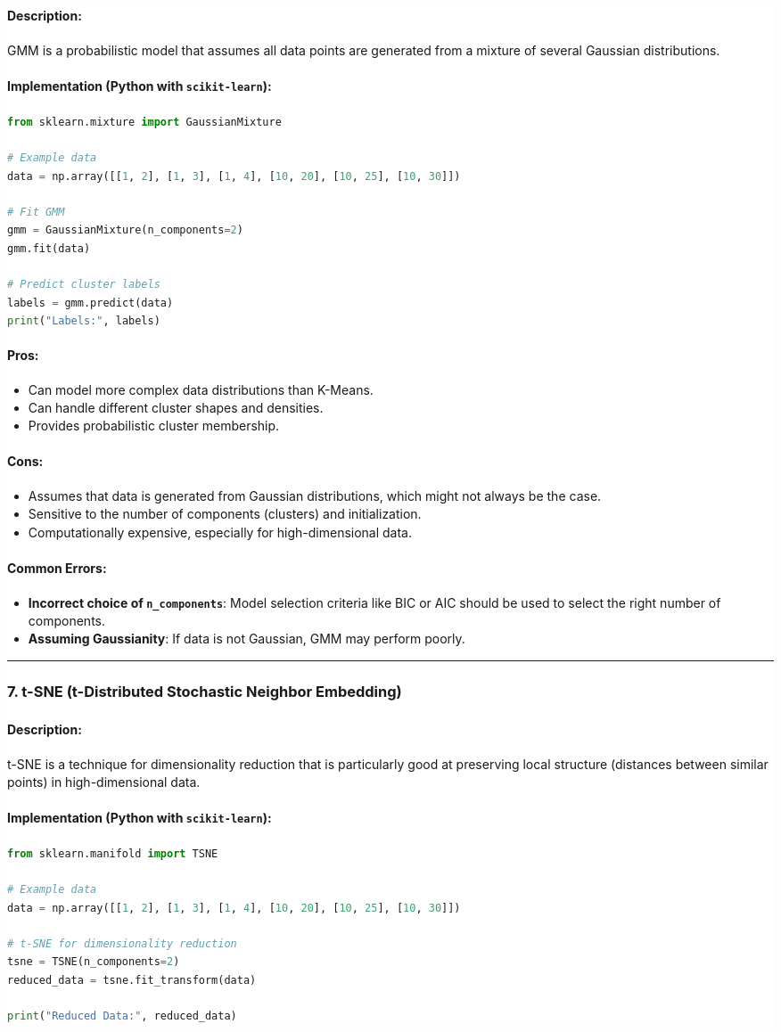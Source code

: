 #### Description:
GMM is a probabilistic model that assumes all data points are generated from a mixture of several Gaussian distributions.

#### Implementation (Python with `scikit-learn`):

```python
from sklearn.mixture import GaussianMixture

# Example data
data = np.array([[1, 2], [1, 3], [1, 4], [10, 20], [10, 25], [10, 30]])

# Fit GMM
gmm = GaussianMixture(n_components=2)
gmm.fit(data)

# Predict cluster labels
labels = gmm.predict(data)
print("Labels:", labels)
```

#### Pros:
- Can model more complex data distributions than K-Means.
- Can handle different cluster shapes and densities.
- Provides probabilistic cluster membership.

#### Cons:
- Assumes that data is generated from Gaussian distributions, which might not always be the case.
- Sensitive to the number of components (clusters) and initialization.
- Computationally expensive, especially for high-dimensional data.

#### Common Errors:
- **Incorrect choice of `n_components`**: Model selection criteria like BIC or AIC should be used to select the right number of components.
- **Assuming Gaussianity**: If data is not Gaussian, GMM may perform poorly.

---

### 7. **t-SNE (t-Distributed Stochastic Neighbor Embedding)**

#### Description:
t-SNE is a technique for dimensionality reduction that is particularly good at preserving local structure (distances between similar points) in high-dimensional data.

#### Implementation (Python with `scikit-learn`):

```python
from sklearn.manifold import TSNE

# Example data
data = np.array([[1, 2], [1, 3], [1, 4], [10, 20], [10, 25], [10, 30]])

# t-SNE for dimensionality reduction
tsne = TSNE(n_components=2)
reduced_data = tsne.fit_transform(data)

print("Reduced Data:", reduced_data)
```
